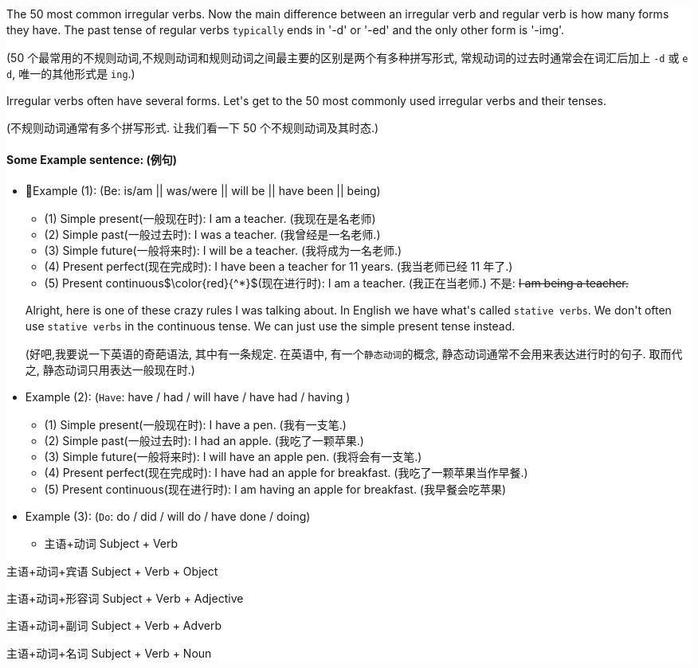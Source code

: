 The 50 most common irregular verbs. Now the main difference between
an irregular verb and regular verb is how many forms they have. The
past tense of regular verbs `typically` ends in '-d' or '-ed' and the
only other form is '-img'.

(50 个最常用的不规则动词,不规则动词和规则动词之间最主要的区别是两个有多种拼写形式,
常规动词的过去时通常会在词汇后加上 `-d` 或 `ed`, 唯一的其他形式是 `ing`.)

Irregular verbs often have several forms. Let's get to the
50 most commonly used  irregular verbs and their tenses.

(不规则动词通常有多个拼写形式. 让我们看一下 50 个不规则动词及其时态.)


#### Some Example sentence: (例句)
- Example (1): (Be: is/am || was/were || will be || have been || being)
    + (1) Simple present(一般现在时): I am a teacher. (我现在是名老师)
    + (2) Simple past(一般过去时): I was a teacher. (我曾经是一名老师.)
    + (3) Simple future(一般将来时): I will be a teacher. (我将成为一名老师.)
    + (4) Present perfect(现在完成时): I have been a teacher for 11 years.
      (我当老师已经 11 年了.)
    + (5) Present continuous$\color{red}{^*}$(现在进行时): I am a teacher.
      (我正在当老师.) 不是: ~~I am being a teacher.~~

  Alright, here is one of these crazy rules I was talking about. In
  English we have what's called `stative verbs`. We don't often use
  `stative verbs` in the continuous tense. We can just use the simple
  present tense instead.
  
  (好吧,我要说一下英语的奇葩语法, 其中有一条规定. 在英语中, 有一个`静态动词`的概念,
  静态动词通常不会用来表达进行时的句子. 取而代之, 静态动词只用表达一般现在时.)

- Example (2): (`Have`:  have / had / will have / have had / having )
    + (1) Simple present(一般现在时): I have a pen. (我有一支笔.)
    + (2) Simple past(一般过去时): I had an apple. (我吃了一颗苹果.)
    + (3) Simple future(一般将来时): I will have an apple pen.
      (我将会有一支笔.)
    + (4) Present perfect(现在完成时): I have had an apple for breakfast.
      (我吃了一颗苹果当作早餐.)
    + (5) Present continuous(现在进行时): I am having an apple for
      breakfast. (我早餐会吃苹果)

- Example (3): (`Do`: do / did / will do / have done / doing)
  
    + 主语+动词 Subject + Verb

主语+动词+宾语 Subject + Verb + Object

主语+动词+形容词 Subject + Verb + Adjective

主语+动词+副词 Subject + Verb + Adverb

主语+动词+名词 Subject + Verb + Noun

